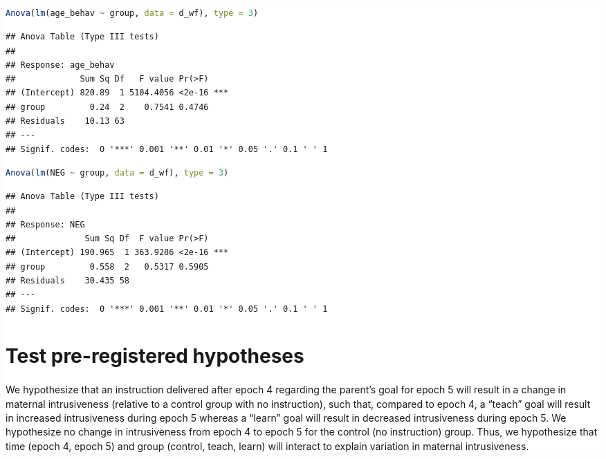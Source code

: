 
``` r
Anova(lm(age_behav ~ group, data = d_wf), type = 3)
```

    ## Anova Table (Type III tests)
    ## 
    ## Response: age_behav
    ##             Sum Sq Df   F value Pr(>F)    
    ## (Intercept) 820.89  1 5104.4056 <2e-16 ***
    ## group         0.24  2    0.7541 0.4746    
    ## Residuals    10.13 63                     
    ## ---
    ## Signif. codes:  0 '***' 0.001 '**' 0.01 '*' 0.05 '.' 0.1 ' ' 1

``` r
Anova(lm(NEG ~ group, data = d_wf), type = 3)
```

    ## Anova Table (Type III tests)
    ## 
    ## Response: NEG
    ##              Sum Sq Df  F value Pr(>F)    
    ## (Intercept) 190.965  1 363.9286 <2e-16 ***
    ## group         0.558  2   0.5317 0.5905    
    ## Residuals    30.435 58                    
    ## ---
    ## Signif. codes:  0 '***' 0.001 '**' 0.01 '*' 0.05 '.' 0.1 ' ' 1

# Test pre-registered hypotheses

We hypothesize that an instruction delivered after epoch 4 regarding the
parent’s goal for epoch 5 will result in a change in maternal
intrusiveness (relative to a control group with no instruction), such
that, compared to epoch 4, a “teach” goal will result in increased
intrusiveness during epoch 5 whereas a “learn” goal will result in
decreased intrusiveness during epoch 5. We hypothesize no change in
intrusiveness from epoch 4 to epoch 5 for the control (no instruction)
group. Thus, we hypothesize that time (epoch 4, epoch 5) and group
(control, teach, learn) will interact to explain variation in maternal
intrusiveness.
